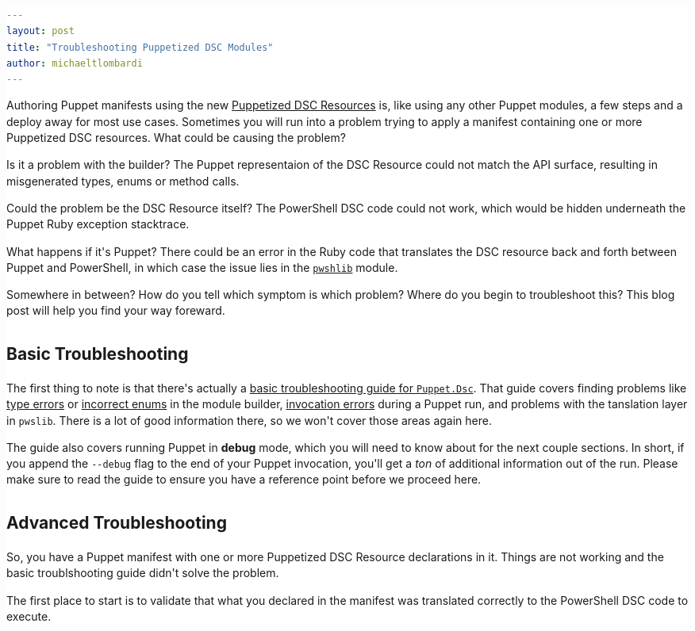 ```yaml
---
layout: post
title: "Troubleshooting Puppetized DSC Modules"
author: michaeltlombardi
---
```


Authoring Puppet manifests using the new [Puppetized DSC Resources][dsc-forge] is, like using any other Puppet modules, a few steps and a deploy away for most use cases.
Sometimes you will run into a problem trying to apply a manifest containing one or more Puppetized DSC resources.
What could be causing the problem?

Is it a problem with the builder?
The Puppet representaion of the DSC Resource could not match the API surface, resulting in misgenerated types, enums or method calls.

Could the problem be the DSC Resource itself?
The PowerShell DSC code could not work, which would be hidden underneath the Puppet Ruby exception stacktrace.

What happens if it's Puppet?
There could be an error in the Ruby code that translates the DSC resource back and forth between Puppet and PowerShell, in which case the issue lies in the [`pwshlib`][pwshlib] module.

Somewhere in between?
How do you tell which symptom is which problem?
Where do you begin to troubleshoot this?
This blog post will help you find your way foreward.

## Basic Troubleshooting

The first thing to note is that there's actually a [basic troubleshooting guide for `Puppet.Dsc`][troubleshooting-doc].
That guide covers finding problems like [type errors][type-errors] or [incorrect enums][incorrect-enums] in the module builder, [invocation errors][invocation-errors] during a Puppet run, and problems with the tanslation layer in `pwslib`. There is a lot of good information there, so we won't cover those areas again here.

The guide also covers running Puppet in **debug** mode, which you will need to know about for the next couple sections.
In short, if you append the `--debug` flag to the end of your Puppet invocation, you'll get a _ton_ of additional information out of the run.
Please make sure to read the guide to ensure you have a reference point before we proceed here.

## Advanced Troubleshooting

So, you have a Puppet manifest with one or more Puppetized DSC Resource declarations in it.
Things are not working and the basic troublshooting guide didn't solve the problem.

The first place to start is to validate that what you declared in the manifest was translated correctly to the PowerShell DSC code to execute.


[dsc-forge]:             https://forge.puppet.com/dsc
[incorrect-enums]:       https://github.com/puppetlabs/Puppet.Dsc#incorrect-enum
[invocation-errors]:     https://github.com/puppetlabs/Puppet.Dsc#error-during-invocation
[pry]:                   https://github.com/pry/pry
[puppet-dsc-bug-report]: https://github.com/puppetlabs/Puppet.Dsc/issues/new?assignees=&labels=Bug%2C+bug&template=bug-report.md&title=
[pwshlib]:               https://forge.puppet.com/modules/puppetlabs/pwshlib
[rubyinstaller]:         https://www.powershellgallery.com/packages/RubyInstaller
[troubleshooting-doc]:   https://github.com/puppetlabs/Puppet.Dsc#troubleshooting
[type-errors]:           https://github.com/puppetlabs/Puppet.Dsc#type-errors
